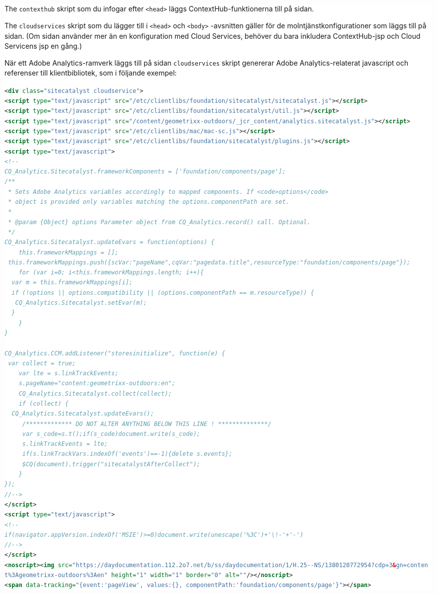 The `contexthub` skript som du infogar efter `<head>` läggs ContextHub-funktionerna till på sidan.

The `cloudservices` skript som du lägger till i `<head>` och `<body>` -avsnitten gäller för de molntjänstkonfigurationer som läggs till på sidan. (Om sidan använder mer än en konfiguration med Cloud Services, behöver du bara inkludera ContextHub-jsp och Cloud Servicens jsp en gång.)

När ett Adobe Analytics-ramverk läggs till på sidan `cloudservices` skript genererar Adobe Analytics-relaterat javascript och referenser till klientbibliotek, som i följande exempel:

```xml
<div class="sitecatalyst cloudservice">
<script type="text/javascript" src="/etc/clientlibs/foundation/sitecatalyst/sitecatalyst.js"></script>
<script type="text/javascript" src="/etc/clientlibs/foundation/sitecatalyst/util.js"></script>
<script type="text/javascript" src="/content/geometrixx-outdoors/_jcr_content/analytics.sitecatalyst.js"></script>
<script type="text/javascript" src="/etc/clientlibs/mac/mac-sc.js"></script>
<script type="text/javascript" src="/etc/clientlibs/foundation/sitecatalyst/plugins.js"></script>
<script type="text/javascript">
<!--
CQ_Analytics.Sitecatalyst.frameworkComponents = ['foundation/components/page'];
/**
 * Sets Adobe Analytics variables accordingly to mapped components. If <code>options</code> 
 * object is provided only variables matching the options.componentPath are set.
 *
 * @param {Object} options Parameter object from CQ_Analytics.record() call. Optional.
 */
CQ_Analytics.Sitecatalyst.updateEvars = function(options) {
    this.frameworkMappings = [];
 this.frameworkMappings.push({scVar:"pageName",cqVar:"pagedata.title",resourceType:"foundation/components/page"});
    for (var i=0; i<this.frameworkMappings.length; i++){
  var m = this.frameworkMappings[i];
  if (!options || options.compatibility || (options.componentPath == m.resourceType)) {
   CQ_Analytics.Sitecatalyst.setEvar(m);
  }
    }
}

CQ_Analytics.CCM.addListener("storesinitialize", function(e) {
 var collect = true;
    var lte = s.linkTrackEvents;
    s.pageName="content:geometrixx-outdoors:en";
    CQ_Analytics.Sitecatalyst.collect(collect);
    if (collect) {
  CQ_Analytics.Sitecatalyst.updateEvars();
     /************* DO NOT ALTER ANYTHING BELOW THIS LINE ! **************/
     var s_code=s.t();if(s_code)document.write(s_code);
     s.linkTrackEvents = lte;
     if(s.linkTrackVars.indexOf('events')==-1){delete s.events};
     $CQ(document).trigger("sitecatalystAfterCollect");
    }
});
//-->
</script>
<script type="text/javascript">
<!--
if(navigator.appVersion.indexOf('MSIE')>=0)document.write(unescape('%3C')+'\!-'+'-')
//-->
</script>
<noscript><img src="https://daydocumentation.112.2o7.net/b/ss/daydocumentation/1/H.25--NS/1380120772954?cdp=3&gn=content%3Ageometrixx-outdoors%3Aen" height="1" width="1" border="0" alt=""/></noscript>
<span data-tracking="{event:'pageView', values:{}, componentPath:'foundation/components/page'}"></span>
```